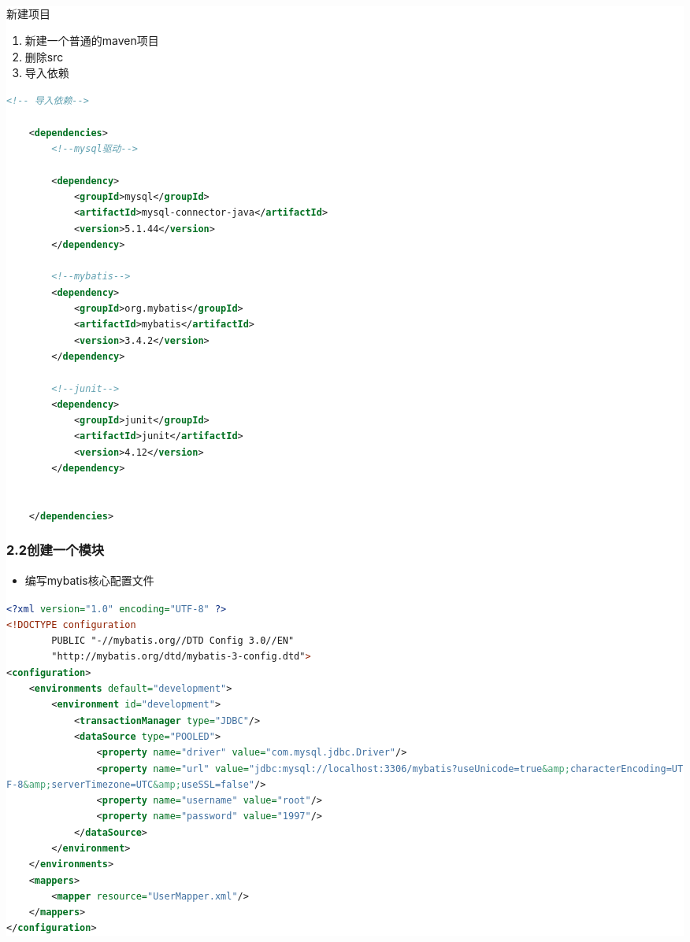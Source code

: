 新建项目

1. 新建一个普通的maven项目
2. 删除src
3. 导入依赖

```xml
<!-- 导入依赖-->
    
    <dependencies>
        <!--mysql驱动-->

        <dependency>
            <groupId>mysql</groupId>
            <artifactId>mysql-connector-java</artifactId>
            <version>5.1.44</version>
        </dependency>

        <!--mybatis-->
        <dependency>
            <groupId>org.mybatis</groupId>
            <artifactId>mybatis</artifactId>
            <version>3.4.2</version>
        </dependency>

        <!--junit-->
        <dependency>
            <groupId>junit</groupId>
            <artifactId>junit</artifactId>
            <version>4.12</version>
        </dependency>


    </dependencies>

```

### 2.2创建一个模块

- 编写mybatis核心配置文件

```xml
<?xml version="1.0" encoding="UTF-8" ?>
<!DOCTYPE configuration
        PUBLIC "-//mybatis.org//DTD Config 3.0//EN"
        "http://mybatis.org/dtd/mybatis-3-config.dtd">
<configuration>
    <environments default="development">
        <environment id="development">
            <transactionManager type="JDBC"/>
            <dataSource type="POOLED">
                <property name="driver" value="com.mysql.jdbc.Driver"/>
                <property name="url" value="jdbc:mysql://localhost:3306/mybatis?useUnicode=true&amp;characterEncoding=UTF-8&amp;serverTimezone=UTC&amp;useSSL=false"/>
                <property name="username" value="root"/>
                <property name="password" value="1997"/>
            </dataSource>
        </environment>
    </environments>
    <mappers>
        <mapper resource="UserMapper.xml"/>
    </mappers>
</configuration>

```

